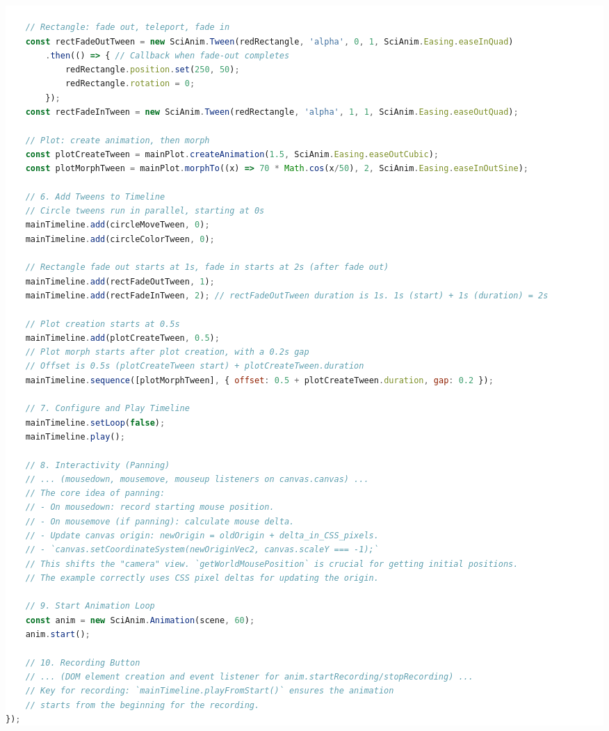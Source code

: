 ```javascript

    // Rectangle: fade out, teleport, fade in
    const rectFadeOutTween = new SciAnim.Tween(redRectangle, 'alpha', 0, 1, SciAnim.Easing.easeInQuad)
        .then(() => { // Callback when fade-out completes
            redRectangle.position.set(250, 50);
            redRectangle.rotation = 0;
        });
    const rectFadeInTween = new SciAnim.Tween(redRectangle, 'alpha', 1, 1, SciAnim.Easing.easeOutQuad);

    // Plot: create animation, then morph
    const plotCreateTween = mainPlot.createAnimation(1.5, SciAnim.Easing.easeOutCubic);
    const plotMorphTween = mainPlot.morphTo((x) => 70 * Math.cos(x/50), 2, SciAnim.Easing.easeInOutSine);

    // 6. Add Tweens to Timeline
    // Circle tweens run in parallel, starting at 0s
    mainTimeline.add(circleMoveTween, 0);
    mainTimeline.add(circleColorTween, 0);

    // Rectangle fade out starts at 1s, fade in starts at 2s (after fade out)
    mainTimeline.add(rectFadeOutTween, 1);
    mainTimeline.add(rectFadeInTween, 2); // rectFadeOutTween duration is 1s. 1s (start) + 1s (duration) = 2s

    // Plot creation starts at 0.5s
    mainTimeline.add(plotCreateTween, 0.5);
    // Plot morph starts after plot creation, with a 0.2s gap
    // Offset is 0.5s (plotCreateTween start) + plotCreateTween.duration
    mainTimeline.sequence([plotMorphTween], { offset: 0.5 + plotCreateTween.duration, gap: 0.2 });

    // 7. Configure and Play Timeline
    mainTimeline.setLoop(false);
    mainTimeline.play();

    // 8. Interactivity (Panning)
    // ... (mousedown, mousemove, mouseup listeners on canvas.canvas) ...
    // The core idea of panning:
    // - On mousedown: record starting mouse position.
    // - On mousemove (if panning): calculate mouse delta.
    // - Update canvas origin: newOrigin = oldOrigin + delta_in_CSS_pixels.
    // - `canvas.setCoordinateSystem(newOriginVec2, canvas.scaleY === -1);`
    // This shifts the "camera" view. `getWorldMousePosition` is crucial for getting initial positions.
    // The example correctly uses CSS pixel deltas for updating the origin.

    // 9. Start Animation Loop
    const anim = new SciAnim.Animation(scene, 60);
    anim.start();

    // 10. Recording Button
    // ... (DOM element creation and event listener for anim.startRecording/stopRecording) ...
    // Key for recording: `mainTimeline.playFromStart()` ensures the animation
    // starts from the beginning for the recording.
});
```
